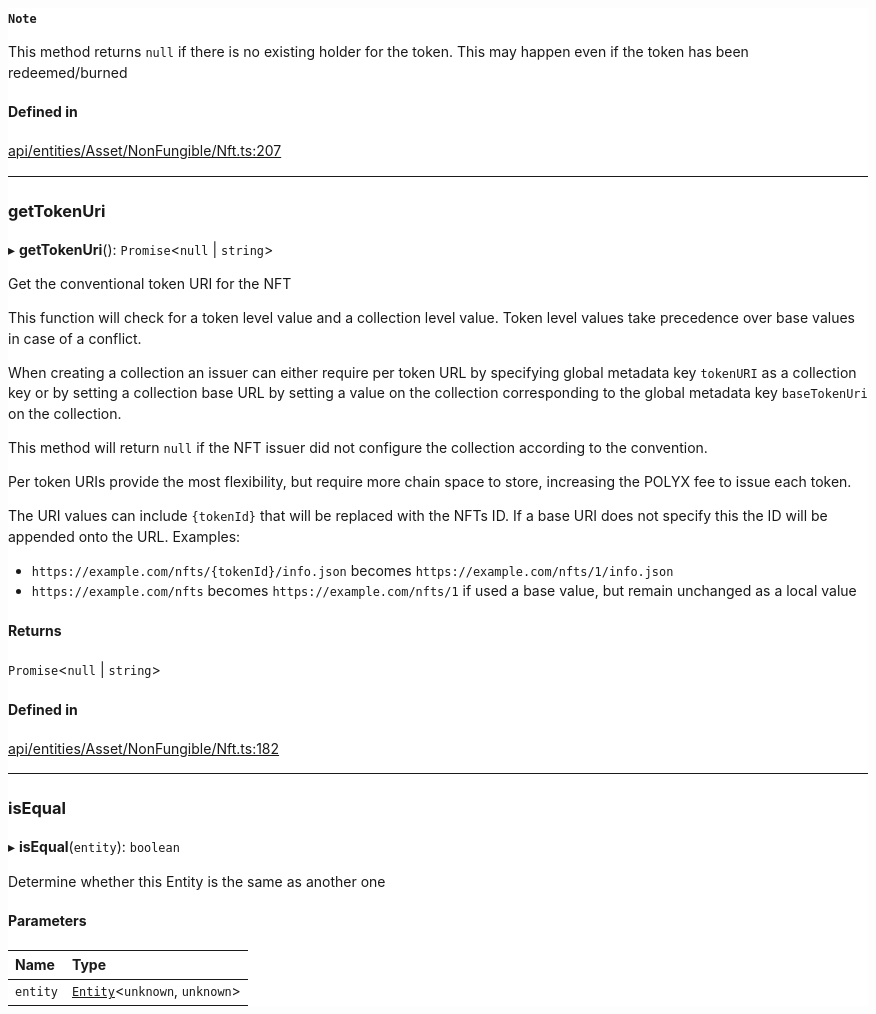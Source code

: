 **`Note`**

This method returns `null` if there is no existing holder for the token. This may happen even if the token has been redeemed/burned

#### Defined in

[api/entities/Asset/NonFungible/Nft.ts:207](https://github.com/PolymeshAssociation/polymesh-sdk/blob/88db4a91/src/api/entities/Asset/NonFungible/Nft.ts#L207)

___

### getTokenUri

▸ **getTokenUri**(): `Promise`\<``null`` \| `string`\>

Get the conventional token URI for the NFT

This function will check for a token level value and a collection level value. Token level values take precedence over base values in case of a conflict.

When creating a collection an issuer can either require per token URL by specifying global metadata key `tokenURI` as a collection key or by
setting a collection base URL by setting a value on the collection corresponding to the global metadata key `baseTokenUri` on the collection.

This method will return `null` if the NFT issuer did not configure the collection according to the convention.

Per token URIs provide the most flexibility, but require more chain space to store, increasing the POLYX fee to issue each token.

The URI values can include `{tokenId}` that will be replaced with the NFTs ID. If a base URI does not specify this the ID will be appended onto the URL. Examples:
 - `https://example.com/nfts/{tokenId}/info.json` becomes `https://example.com/nfts/1/info.json`
 - `https://example.com/nfts` becomes `https://example.com/nfts/1` if used a base value, but remain unchanged as a local value

#### Returns

`Promise`\<``null`` \| `string`\>

#### Defined in

[api/entities/Asset/NonFungible/Nft.ts:182](https://github.com/PolymeshAssociation/polymesh-sdk/blob/88db4a91/src/api/entities/Asset/NonFungible/Nft.ts#L182)

___

### isEqual

▸ **isEqual**(`entity`): `boolean`

Determine whether this Entity is the same as another one

#### Parameters

| Name | Type |
| :------ | :------ |
| `entity` | [`Entity`](../wiki/api.entities.Entity.Entity)\<`unknown`, `unknown`\> |
